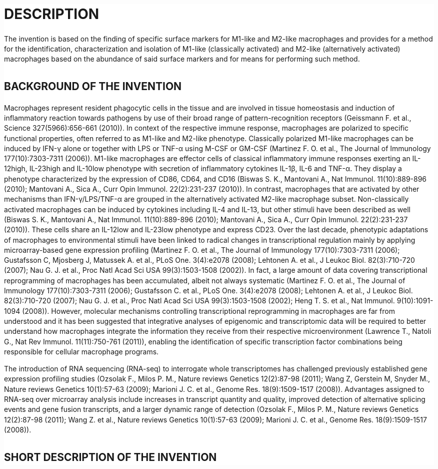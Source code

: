 # DESCRIPTION

The invention is based on the finding of specific surface markers for M1-like and M2-like macrophages and provides for a method for the identification, characterization and isolation of M1-like (classically activated) and M2-like (alternatively activated) macrophages based on the abundance of said surface markers and for means for performing such method.

## BACKGROUND OF THE INVENTION

Macrophages represent resident phagocytic cells in the tissue and are involved in tissue homeostasis and induction of inflammatory reaction towards pathogens by use of their broad range of pattern-recognition receptors (Geissmann F. et al., Science 327(5966):656-661 (2010)). In context of the respective immune response, macrophages are polarized to specific functional properties, often referred to as M1-like and M2-like phenotype. Classically polarized M1-like macrophages can be induced by IFN-γ alone or together with LPS or TNF-α using M-CSF or GM-CSF (Martinez F. O. et al., The Journal of Immunology 177(10):7303-7311 (2006)). M1-like macrophages are effector cells of classical inflammatory immune responses exerting an IL-12high, IL-23high and IL-10low phenotype with secretion of inflammatory cytokines IL-1β, IL-6 and TNF-α. They display a phenotype characterized by the expression of CD86, CD64, and CD16 (Biswas S. K., Mantovani A., Nat Immunol. 11(10):889-896 (2010); Mantovani A., Sica A., Curr Opin Immunol. 22(2):231-237 (2010)). In contrast, macrophages that are activated by other mechanisms than IFN-γ/LPS/TNF-α are grouped in the alternatively activated M2-like macrophage subset. Non-classically activated macrophages can be induced by cytokines including IL-4 and IL-13, but other stimuli have been described as well (Biswas S. K., Mantovani A., Nat Immunol. 11(10):889-896 (2010); Mantovani A., Sica A., Curr Opin Immunol. 22(2):231-237 (2010)). These cells share an IL-12low and IL-23low phenotype and express CD23. Over the last decade, phenotypic adaptations of macrophages to environmental stimuli have been linked to radical changes in transcriptional regulation mainly by applying microarray-based gene expression profiling (Martinez F. O. et al., The Journal of Immunology 177(10):7303-7311 (2006); Gustafsson C, Mjosberg J, Matussek A. et al., PLoS One. 3(4):e2078 (2008); Lehtonen A. et al., J Leukoc Biol. 82(3):710-720 (2007); Nau G. J. et al., Proc Natl Acad Sci USA 99(3):1503-1508 (2002)). In fact, a large amount of data covering transcriptional reprogramming of macrophages has been accumulated, albeit not always systematic (Martinez F. O. et al., The Journal of Immunology 177(10):7303-7311 (2006); Gustafsson C. et al., PLoS One. 3(4):e2078 (2008); Lehtonen A. et al., J Leukoc Biol. 82(3):710-720 (2007); Nau G. J. et al., Proc Natl Acad Sci USA 99(3):1503-1508 (2002); Heng T. S. et al., Nat Immunol. 9(10):1091-1094 (2008)). However, molecular mechanisms controlling transcriptional reprogramming in macrophages are far from understood and it has been suggested that integrative analyses of epigenomic and transcriptomic data will be required to better understand how macrophages integrate the information they receive from their respective microenvironment (Lawrence T., Natoli G., Nat Rev Immunol. 11(11):750-761 (2011)), enabling the identification of specific transcription factor combinations being responsible for cellular macrophage programs.

The introduction of RNA sequencing (RNA-seq) to interrogate whole transcriptomes has challenged previously established gene expression profiling studies (Ozsolak F., Milos P. M., Nature reviews Genetics 12(2):87-98 (2011); Wang Z, Gerstein M, Snyder M., Nature reviews Genetics 10(1):57-63 (2009); Marioni J. C. et al., Genome Res. 18(9):1509-1517 (2008)). Advantages assigned to RNA-seq over microarray analysis include increases in transcript quantity and quality, improved detection of alternative splicing events and gene fusion transcripts, and a larger dynamic range of detection (Ozsolak F., Milos P. M., Nature reviews Genetics 12(2):87-98 (2011); Wang Z. et al., Nature reviews Genetics 10(1):57-63 (2009); Marioni J. C. et al., Genome Res. 18(9):1509-1517 (2008)).

## SHORT DESCRIPTION OF THE INVENTION
